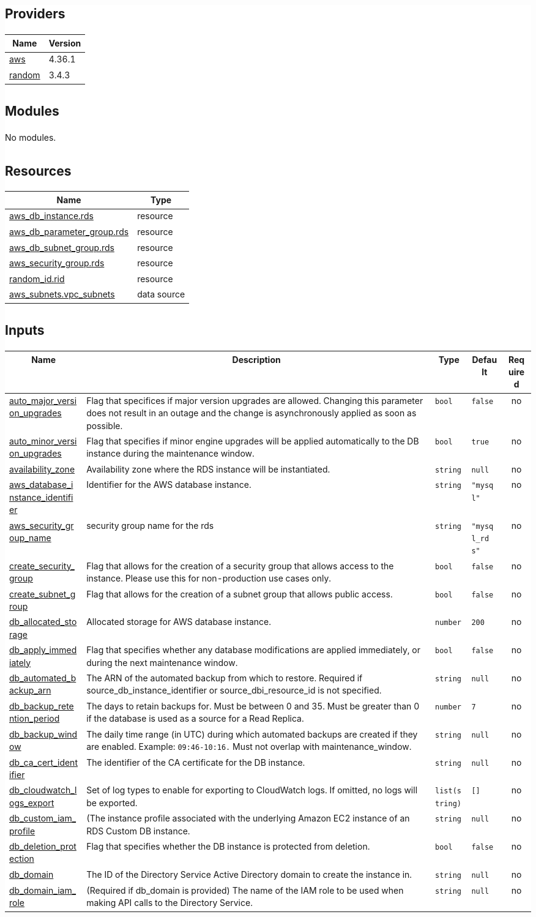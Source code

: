 ## Providers

| Name | Version |
|------|---------|
| <a name="provider_aws"></a> [aws](#provider\_aws) | 4.36.1 |
| <a name="provider_random"></a> [random](#provider\_random) | 3.4.3 |

## Modules

No modules.

## Resources

| Name | Type |
|------|------|
| [aws_db_instance.rds](https://registry.terraform.io/providers/hashicorp/aws/latest/docs/resources/db_instance) | resource |
| [aws_db_parameter_group.rds](https://registry.terraform.io/providers/hashicorp/aws/latest/docs/resources/db_parameter_group) | resource |
| [aws_db_subnet_group.rds](https://registry.terraform.io/providers/hashicorp/aws/latest/docs/resources/db_subnet_group) | resource |
| [aws_security_group.rds](https://registry.terraform.io/providers/hashicorp/aws/latest/docs/resources/security_group) | resource |
| [random_id.rid](https://registry.terraform.io/providers/hashicorp/random/latest/docs/resources/id) | resource |
| [aws_subnets.vpc_subnets](https://registry.terraform.io/providers/hashicorp/aws/latest/docs/data-sources/subnets) | data source |

## Inputs

| Name | Description | Type | Default | Required |
|------|-------------|------|---------|:--------:|
| <a name="input_auto_major_version_upgrades"></a> [auto\_major\_version\_upgrades](#input\_auto\_major\_version\_upgrades) | Flag that specifices if major version upgrades are allowed. Changing this parameter does not result in an outage and the change is asynchronously applied as soon as possible. | `bool` | `false` | no |
| <a name="input_auto_minor_version_upgrades"></a> [auto\_minor\_version\_upgrades](#input\_auto\_minor\_version\_upgrades) | Flag that specifies if minor engine upgrades will be applied automatically to the DB instance during the maintenance window. | `bool` | `true` | no |
| <a name="input_availability_zone"></a> [availability\_zone](#input\_availability\_zone) | Availability zone where the RDS instance will be instantiated. | `string` | `null` | no |
| <a name="input_aws_database_instance_identifier"></a> [aws\_database\_instance\_identifier](#input\_aws\_database\_instance\_identifier) | Identifier for the AWS database instance. | `string` | `"mysql"` | no |
| <a name="input_aws_security_group_name"></a> [aws\_security\_group\_name](#input\_aws\_security\_group\_name) | security group name for the rds | `string` | `"mysql_rds"` | no |
| <a name="input_create_security_group"></a> [create\_security\_group](#input\_create\_security\_group) | Flag that allows for the creation of a security group that allows access to the instance. Please use this for non-production use cases only. | `bool` | `false` | no |
| <a name="input_create_subnet_group"></a> [create\_subnet\_group](#input\_create\_subnet\_group) | Flag that allows for the creation of a subnet group that allows public access. | `bool` | `false` | no |
| <a name="input_db_allocated_storage"></a> [db\_allocated\_storage](#input\_db\_allocated\_storage) | Allocated storage for AWS database instance. | `number` | `200` | no |
| <a name="input_db_apply_immediately"></a> [db\_apply\_immediately](#input\_db\_apply\_immediately) | Flag that specifies whether any database modifications are applied immediately, or during the next maintenance window. | `bool` | `false` | no |
| <a name="input_db_automated_backup_arn"></a> [db\_automated\_backup\_arn](#input\_db\_automated\_backup\_arn) | The ARN of the automated backup from which to restore. Required if source\_db\_instance\_identifier or source\_dbi\_resource\_id is not specified. | `string` | `null` | no |
| <a name="input_db_backup_retention_period"></a> [db\_backup\_retention\_period](#input\_db\_backup\_retention\_period) | The days to retain backups for. Must be between 0 and 35. Must be greater than 0 if the database is used as a source for a Read Replica. | `number` | `7` | no |
| <a name="input_db_backup_window"></a> [db\_backup\_window](#input\_db\_backup\_window) | The daily time range (in UTC) during which automated backups are created if they are enabled. Example: `09:46-10:16.` Must not overlap with maintenance\_window. | `string` | `null` | no |
| <a name="input_db_ca_cert_identifier"></a> [db\_ca\_cert\_identifier](#input\_db\_ca\_cert\_identifier) | The identifier of the CA certificate for the DB instance. | `string` | `null` | no |
| <a name="input_db_cloudwatch_logs_export"></a> [db\_cloudwatch\_logs\_export](#input\_db\_cloudwatch\_logs\_export) | Set of log types to enable for exporting to CloudWatch logs. If omitted, no logs will be exported. | `list(string)` | `[]` | no |
| <a name="input_db_custom_iam_profile"></a> [db\_custom\_iam\_profile](#input\_db\_custom\_iam\_profile) | (The instance profile associated with the underlying Amazon EC2 instance of an RDS Custom DB instance. | `string` | `null` | no |
| <a name="input_db_deletion_protection"></a> [db\_deletion\_protection](#input\_db\_deletion\_protection) | Flag that specifies whether the DB instance is protected from deletion. | `bool` | `false` | no |
| <a name="input_db_domain"></a> [db\_domain](#input\_db\_domain) | The ID of the Directory Service Active Directory domain to create the instance in. | `string` | `null` | no |
| <a name="input_db_domain_iam_role"></a> [db\_domain\_iam\_role](#input\_db\_domain\_iam\_role) | (Required if db\_domain is provided) The name of the IAM role to be used when making API calls to the Directory Service. | `string` | `null` | no |
